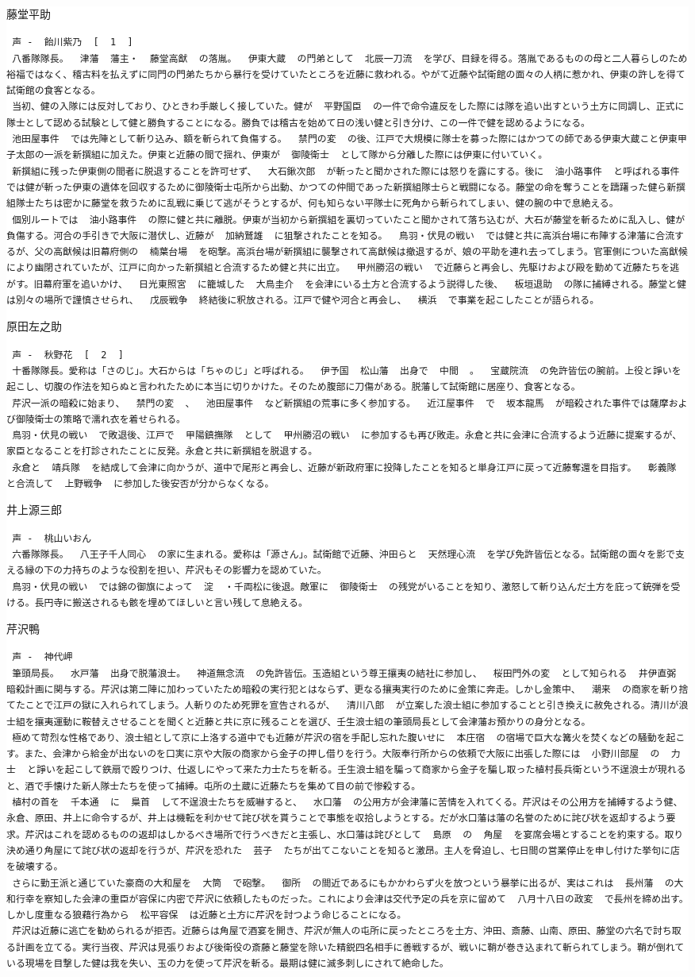 藤堂平助

     声 -  飴川紫乃  [  1  ] 
     八番隊隊長。  津藩  藩主・  藤堂高猷  の落胤。  伊東大蔵  の門弟として  北辰一刀流  を学び、目録を得る。落胤であるものの母と二人暮らしのため裕福ではなく、稽古料を払えずに同門の門弟たちから暴行を受けていたところを近藤に救われる。やがて近藤や試衛館の面々の人柄に惹かれ、伊東の許しを得て試衛館の食客となる。 
     当初、健の入隊には反対しており、ひときわ手厳しく接していた。健が  平野国臣  の一件で命令違反をした際には隊を追い出すという土方に同調し、正式に隊士として認める試験として健と勝負することになる。勝負では稽古を始めて日の浅い健と引き分け、この一件で健を認めるようになる。 
     池田屋事件  では先陣として斬り込み、額を斬られて負傷する。  禁門の変  の後、江戸で大規模に隊士を募った際にはかつての師である伊東大蔵こと伊東甲子太郎の一派を新撰組に加えた。伊東と近藤の間で揺れ、伊東が  御陵衛士  として隊から分離した際には伊東に付いていく。 
     新撰組に残った伊東側の間者に脱退することを許可せず、  大石鍬次郎  が斬ったと聞かされた際には怒りを露にする。後に  油小路事件  と呼ばれる事件では健が斬った伊東の遺体を回収するために御陵衛士屯所から出動、かつての仲間であった新撰組隊士らと戦闘になる。藤堂の命を奪うことを躊躇った健ら新撰組隊士たちは密かに藤堂を救うために乱戦に乗じて逃がそうとするが、何も知らない平隊士に死角から斬られてしまい、健の腕の中で息絶える。 
     個別ルートでは  油小路事件  の際に健と共に離脱。伊東が当初から新撰組を裏切っていたこと聞かされて落ち込むが、大石が藤堂を斬るために乱入し、健が負傷する。河合の手引きで大阪に潜伏し、近藤が  加納鷲雄  に狙撃されたことを知る。  鳥羽・伏見の戦い  では健と共に高浜台場に布陣する津藩に合流するが、父の高猷候は旧幕府側の  楠葉台場  を砲撃。高浜台場が新撰組に襲撃されて高猷候は撤退するが、娘の平助を連れ去ってしまう。官軍側についた高猷候により幽閉されていたが、江戸に向かった新撰組と合流するため健と共に出立。  甲州勝沼の戦い  で近藤らと再会し、先駆けおよび殿を勤めて近藤たちを逃がす。旧幕府軍を追いかけ、  日光東照宮  に籠城した  大鳥圭介  を会津にいる土方と合流するよう説得した後、  板垣退助  の隊に捕縛される。藤堂と健は別々の場所で謹慎させられ、  戊辰戦争  終結後に釈放される。江戸で健や河合と再会し、  横浜  で事業を起こしたことが語られる。 

原田左之助

     声 -  秋野花  [  2  ] 
     十番隊隊長。愛称は「さのじ」。大石からは「ちゃのじ」と呼ばれる。  伊予国  松山藩  出身で  中間  。  宝蔵院流  の免許皆伝の腕前。上役と諍いを起こし、切腹の作法を知らぬと言われたために本当に切りかけた。そのため腹部に刀傷がある。脱藩して試衛館に居座り、食客となる。 
     芹沢一派の暗殺に始まり、  禁門の変  、  池田屋事件  など新撰組の荒事に多く参加する。  近江屋事件  で  坂本龍馬  が暗殺された事件では薩摩および御陵衛士の策略で濡れ衣を着せられる。 
     鳥羽・伏見の戦い  で敗退後、江戸で  甲陽鎮撫隊  として  甲州勝沼の戦い  に参加するも再び敗走。永倉と共に会津に合流するよう近藤に提案するが、家臣となることを打診されたことに反発。永倉と共に新撰組を脱退する。 
     永倉と  靖兵隊  を結成して会津に向かうが、道中で尾形と再会し、近藤が新政府軍に投降したことを知ると単身江戸に戻って近藤奪還を目指す。  彰義隊  と合流して  上野戦争  に参加した後安否が分からなくなる。 

井上源三郎

     声 -  桃山いおん 
     六番隊隊長。  八王子千人同心  の家に生まれる。愛称は「源さん」。試衛館で近藤、沖田らと  天然理心流  を学び免許皆伝となる。試衛館の面々を影で支える縁の下の力持ちのような役割を担い、芹沢もその影響力を認めていた。 
     鳥羽・伏見の戦い  では錦の御旗によって  淀  ・千両松に後退。敵軍に  御陵衛士  の残党がいることを知り、激怒して斬り込んだ土方を庇って銃弾を受ける。長円寺に搬送されるも骸を埋めてほしいと言い残して息絶える。 

芹沢鴨

     声 -  神代岬 
     筆頭局長。  水戸藩  出身で脱藩浪士。  神道無念流  の免許皆伝。玉造組という尊王攘夷の結社に参加し、  桜田門外の変  として知られる  井伊直弼  暗殺計画に関与する。芹沢は第二陣に加わっていたため暗殺の実行犯とはならず、更なる攘夷実行のために金策に奔走。しかし金策中、  潮来  の商家を斬り捨てたことで江戸の獄に入れられてしまう。人斬りのため死罪を宣告されるが、  清川八郎  が立案した浪士組に参加することと引き換えに赦免される。清川が浪士組を攘夷運動に鞍替えさせることを聞くと近藤と共に京に残ることを選び、壬生浪士組の筆頭局長として会津藩お預かりの身分となる。 
     極めて苛烈な性格であり、浪士組として京に上洛する道中でも近藤が芹沢の宿を手配し忘れた腹いせに  本庄宿  の宿場で巨大な篝火を焚くなどの騒動を起こす。また、会津から給金が出ないのを口実に京や大阪の商家から金子の押し借りを行う。大阪奉行所からの依頼で大阪に出張した際には  小野川部屋  の  力士  と諍いを起こして鉄扇で殴りつけ、仕返しにやって来た力士たちを斬る。壬生浪士組を騙って商家から金子を騙し取った植村長兵衛という不逞浪士が現れると、酒で手懐けた新人隊士たちを使って捕縛。屯所の土蔵に近藤たちを集めて目の前で惨殺する。 
     植村の首を  千本通  に  梟首  して不逞浪士たちを威嚇すると、  水口藩  の公用方が会津藩に苦情を入れてくる。芹沢はその公用方を捕縛するよう健、永倉、原田、井上に命令するが、井上は機転を利かせて詫び状を貰うことで事態を収拾しようとする。だが水口藩は藩の名誉のために詫び状を返却するよう要求。芹沢はこれを認めるものの返却はしかるべき場所で行うべきだと主張し、水口藩は詫びとして  島原  の  角屋  を宴席会場とすることを約束する。取り決め通り角屋にて詫び状の返却を行うが、芹沢を恐れた  芸子  たちが出てこないことを知ると激昂。主人を脅迫し、七日間の営業停止を申し付けた挙句に店を破壊する。 
     さらに勤王派と通じていた豪商の大和屋を  大筒  で砲撃。  御所  の間近であるにもかかわらず火を放つという暴挙に出るが、実はこれは  長州藩  の大和行幸を察知した会津の重臣が容保に内密で芹沢に依頼したものだった。これにより会津は交代予定の兵を京に留めて  八月十八日の政変  で長州を締め出す。しかし度重なる狼藉行為から  松平容保  は近藤と土方に芹沢を討つよう命じることになる。 
     芹沢は近藤に逃亡を勧められるが拒否。近藤らは角屋で酒宴を開き、芹沢が無人の屯所に戻ったところを土方、沖田、斎藤、山南、原田、藤堂の六名で討ち取る計画を立てる。実行当夜、芹沢は見張りおよび後衛役の斎藤と藤堂を除いた精鋭四名相手に善戦するが、戦いに鞘が巻き込まれて斬られてしまう。鞘が倒れている現場を目撃した健は我を失い、玉の力を使って芹沢を斬る。最期は健に滅多刺しにされて絶命した。 
